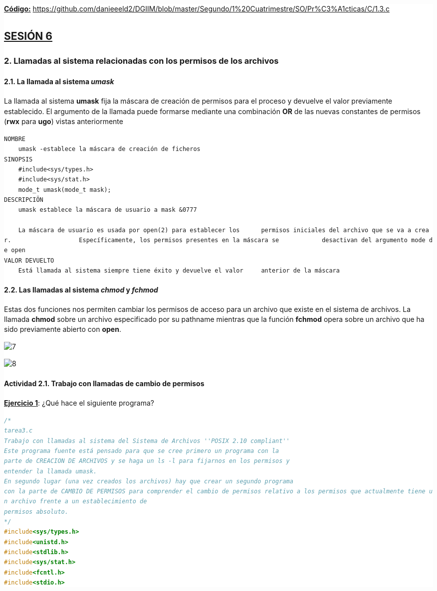**<u>Código:</u>** https://github.com/danieeeld2/DGIIM/blob/master/Segundo/1%20Cuatrimestre/SO/Pr%C3%A1cticas/C/1.3.c



## <u>SESIÓN 6</u>

### 2. Llamadas al sistema relacionadas con los permisos de los archivos

#### 2.1. La llamada al sistema *umask*

La llamada al sistema **umask** fija la máscara de creación de permisos para el proceso y devuelve el valor previamente establecido. El argumento de la llamada puede formarse mediante una combinación **OR** de las nuevas constantes de permisos (**rwx** para **ugo**) vistas anteriormente

```
NOMBRE
	umask -establece la máscara de creación de ficheros
SINOPSIS
	#include<sys/types.h>
	#include<sys/stat.h>
	mode_t umask(mode_t mask);
DESCRIPCIÖN
	umask establece la máscara de usuario a mask &0777
	
	La máscara de usuario es usada por open(2) para establecer los 		permisos iniciales del archivo que se va a crear. 					Específicamente, los permisos presentes en la máscara se 			desactivan del argumento mode de open
VALOR DEVUELTO
	Está llamada al sistema siempre tiene éxito y devuelve el valor 	anterior de la máscara
```

#### 2.2. Las llamadas al sistema *chmod* y *fchmod*

Estas dos funciones nos permiten cambiar los permisos de acceso para un archivo que existe en el sistema de archivos. La llamada **chmod** sobre un archivo especificado por su pathname mientras que la función **fchmod** opera sobre un archivo que ha sido previamente abierto con **open**.

![7](./Imagenes/7.png)

![8](./Imagenes/8.png)

#### Actividad 2.1. Trabajo con llamadas de cambio de permisos

**<u>Ejercicio 1</u>**: ¿Qué hace el siguiente programa?

```c
/*
tarea3.c
Trabajo con llamadas al sistema del Sistema de Archivos ''POSIX 2.10 compliant''
Este programa fuente está pensado para que se cree primero un programa con la
parte de CREACION DE ARCHIVOS y se haga un ls -l para fijarnos en los permisos y
entender la llamada umask.
En segundo lugar (una vez creados los archivos) hay que crear un segundo programa
con la parte de CAMBIO DE PERMISOS para comprender el cambio de permisos relativo a los permisos que actualmente tiene un archivo frente a un establecimiento de
permisos absoluto.
*/
#include<sys/types.h>
#include<unistd.h>
#include<stdlib.h>
#include<sys/stat.h>
#include<fcntl.h>
#include<stdio.h>
```